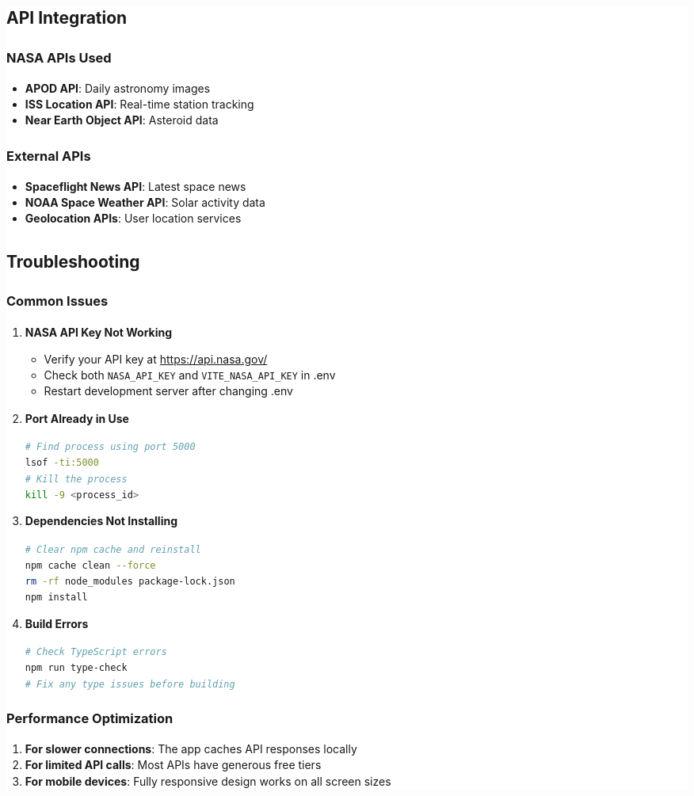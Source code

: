 ```bash
```

## API Integration

### NASA APIs Used

- **APOD API**: Daily astronomy images
- **ISS Location API**: Real-time station tracking
- **Near Earth Object API**: Asteroid data

### External APIs

- **Spaceflight News API**: Latest space news
- **NOAA Space Weather API**: Solar activity data
- **Geolocation APIs**: User location services

## Troubleshooting

### Common Issues

1. **NASA API Key Not Working**

   - Verify your API key at https://api.nasa.gov/
   - Check both `NASA_API_KEY` and `VITE_NASA_API_KEY` in .env
   - Restart development server after changing .env

2. **Port Already in Use**

   ```bash
   # Find process using port 5000
   lsof -ti:5000
   # Kill the process
   kill -9 <process_id>
   ```

3. **Dependencies Not Installing**

   ```bash
   # Clear npm cache and reinstall
   npm cache clean --force
   rm -rf node_modules package-lock.json
   npm install
   ```

4. **Build Errors**
   ```bash
   # Check TypeScript errors
   npm run type-check
   # Fix any type issues before building
   ```

### Performance Optimization

1. **For slower connections**: The app caches API responses locally
2. **For limited API calls**: Most APIs have generous free tiers
3. **For mobile devices**: Fully responsive design works on all screen sizes

